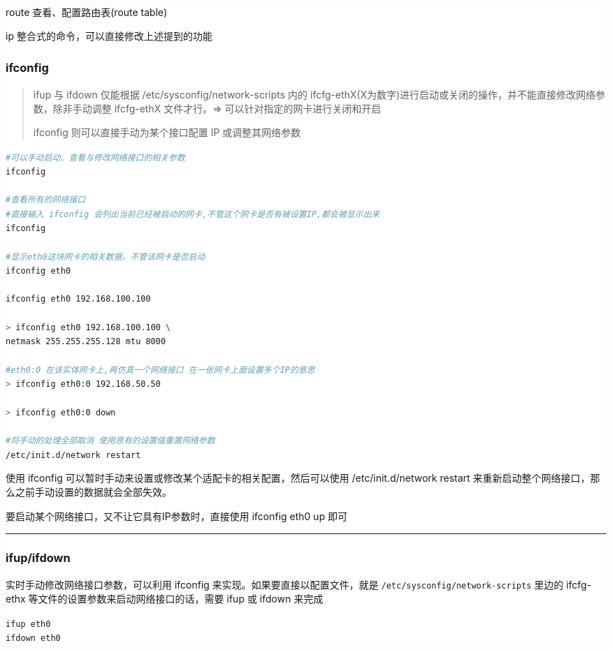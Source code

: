 route  查看、配置路由表(route table)

ip  整合式的命令，可以直接修改上述提到的功能



### ifconfig

> ifup 与 ifdown 仅能根据 /etc/sysconfig/network-scripts 内的 ifcfg-ethX(X为数字)进行启动或关闭的操作，并不能直接修改网络参数，除非手动调整 ifcfg-ethX 文件才行。=> 可以针对指定的网卡进行关闭和开启
>
> ifconfig 则可以直接手动为某个接口配置 IP 或调整其网络参数

```bash
#可以手动启动、查看与修改网络接口的相关参数
ifconfig

#查看所有的网络接口
#直接输入 ifconfig 会列出当前已经被启动的网卡,不管这个网卡是否有被设置IP,都会被显示出来
ifconfig

#显示eth0这块网卡的相关数据，不管该网卡是否启动
ifconfig eth0

ifconfig eth0 192.168.100.100

> ifconfig eth0 192.168.100.100 \
netmask 255.255.255.128 mtu 8000

#eth0:0 在该实体网卡上,再仿真一个网络接口 在一张网卡上面设置多个IP的意思
> ifconfig eth0:0 192.168.50.50 

> ifconfig eth0:0 down

#将手动的处理全部取消 使用原有的设置值重置网络参数
/etc/init.d/network restart
```



使用 ifconfig 可以暂时手动来设置或修改某个适配卡的相关配置，然后可以使用 /etc/init.d/network restart 来重新启动整个网络接口，那么之前手动设置的数据就会全部失效。

要启动某个网络接口，又不让它具有IP参数时，直接使用 ifconfig eth0 up 即可



---



### ifup/ifdown

实时手动修改网络接口参数，可以利用 ifconfig 来实现。如果要直接以配置文件，就是 `/etc/sysconfig/network-scripts` 里边的 ifcfg-ethx 等文件的设置参数来启动网络接口的话，需要 ifup 或 ifdown 来完成



```bash
ifup eth0
ifdown eth0
```
